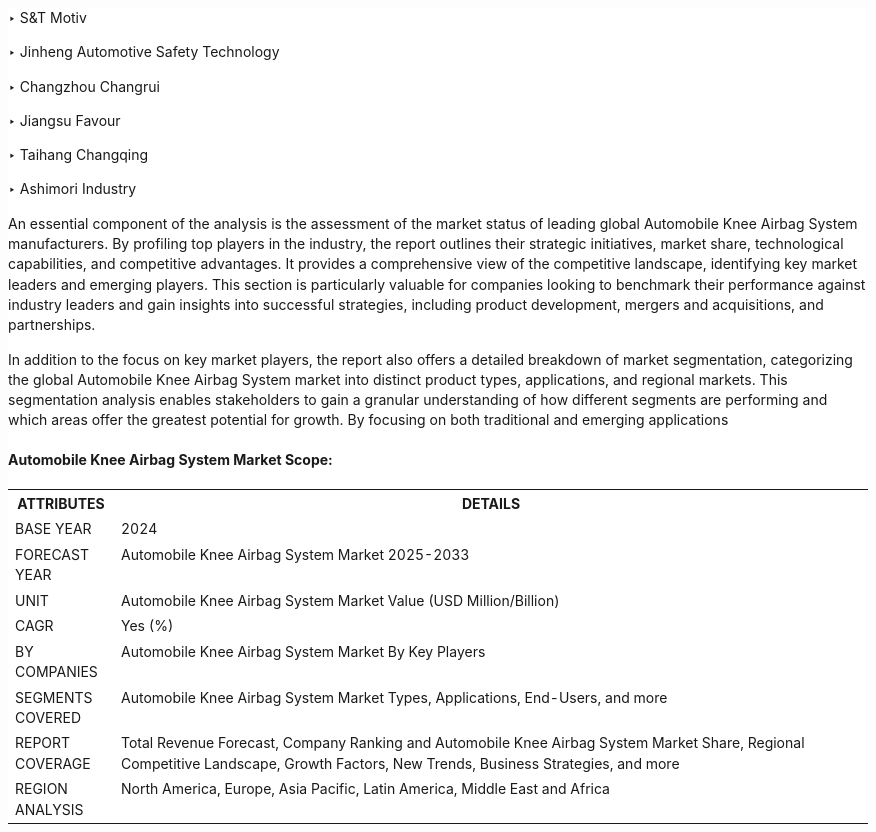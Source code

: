 ‣ S&T Motiv

‣ Jinheng Automotive Safety Technology

‣ Changzhou Changrui

‣ Jiangsu Favour

‣ Taihang Changqing

‣ Ashimori Industry

An essential component of the analysis is the assessment of the market status of leading global Automobile Knee Airbag System manufacturers. By profiling top players in the industry, the report outlines their strategic initiatives, market share, technological capabilities, and competitive advantages. It provides a comprehensive view of the competitive landscape, identifying key market leaders and emerging players. This section is particularly valuable for companies looking to benchmark their performance against industry leaders and gain insights into successful strategies, including product development, mergers and acquisitions, and partnerships.

In addition to the focus on key market players, the report also offers a detailed breakdown of market segmentation, categorizing the global Automobile Knee Airbag System market into distinct product types, applications, and regional markets. This segmentation analysis enables stakeholders to gain a granular understanding of how different segments are performing and which areas offer the greatest potential for growth. By focusing on both traditional and emerging applications

<h4>Automobile Knee Airbag System Market Scope:</h4>
<table>
<tr>
<th>ATTRIBUTES</th>
<th>DETAILS</th>
</tr>
<tr>
<td>BASE YEAR</td>
<td>2024</td>
</tr>
<tr>
<td>FORECAST YEAR</td>
<td>Automobile Knee Airbag System Market 2025-2033</td>
</tr>
<tr>
<td>UNIT</td>
<td>Automobile Knee Airbag System Market Value (USD Million/Billion)</td>
<tr>
<td>CAGR</td>
<td>Yes (%)</td>
</tr>
</tr>
<tr>
<td>BY COMPANIES</td>
<td>Automobile Knee Airbag System Market By Key Players</td>
</tr>
<tr>
<td>SEGMENTS COVERED</td>
<td>Automobile Knee Airbag System Market Types, Applications, End-Users, and more</td>
</tr>
<tr>
<td>REPORT COVERAGE</td>
<td>Total Revenue Forecast, Company Ranking and Automobile Knee Airbag System Market Share, Regional Competitive Landscape, Growth Factors, New Trends, Business Strategies, and more</td>
</tr>
<tr>
<td>REGION ANALYSIS</td>
<td>North America, Europe, Asia Pacific, Latin America, Middle East and Africa</td>
</tr>
</table>
